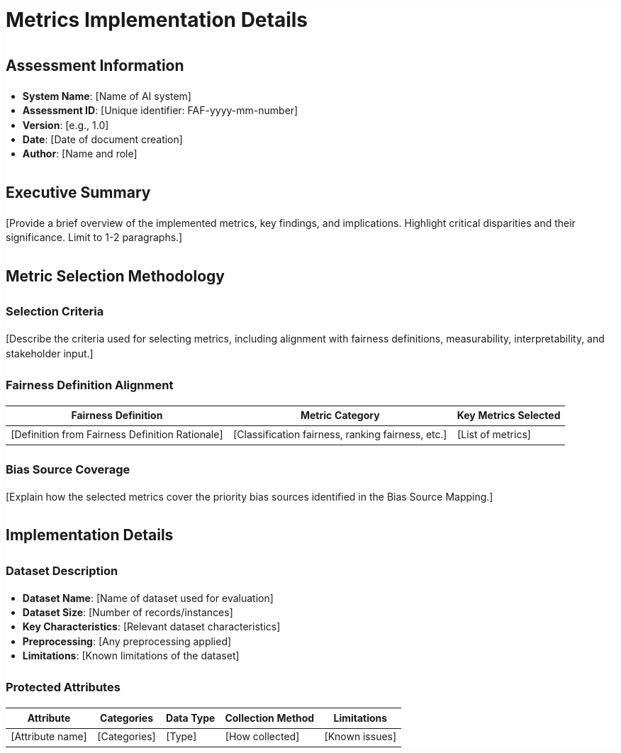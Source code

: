 # Metrics Implementation Details

## Assessment Information

- **System Name**: [Name of AI system]
- **Assessment ID**: [Unique identifier: FAF-yyyy-mm-number]
- **Version**: [e.g., 1.0]
- **Date**: [Date of document creation]
- **Author**: [Name and role]

## Executive Summary

[Provide a brief overview of the implemented metrics, key findings, and implications. Highlight critical disparities and their significance. Limit to 1-2 paragraphs.]

## Metric Selection Methodology

### Selection Criteria

[Describe the criteria used for selecting metrics, including alignment with fairness definitions, measurability, interpretability, and stakeholder input.]

### Fairness Definition Alignment

| Fairness Definition | Metric Category | Key Metrics Selected |
|--------------------|-----------------|----------------------|
| [Definition from Fairness Definition Rationale] | [Classification fairness, ranking fairness, etc.] | [List of metrics] |

### Bias Source Coverage

[Explain how the selected metrics cover the priority bias sources identified in the Bias Source Mapping.]

## Implementation Details

### Dataset Description

- **Dataset Name**: [Name of dataset used for evaluation]
- **Dataset Size**: [Number of records/instances]
- **Key Characteristics**: [Relevant dataset characteristics]
- **Preprocessing**: [Any preprocessing applied]
- **Limitations**: [Known limitations of the dataset]

### Protected Attributes

| Attribute | Categories | Data Type | Collection Method | Limitations |
|-----------|------------|-----------|------------------|-------------|
| [Attribute name] | [Categories] | [Type] | [How collected] | [Known issues] |
